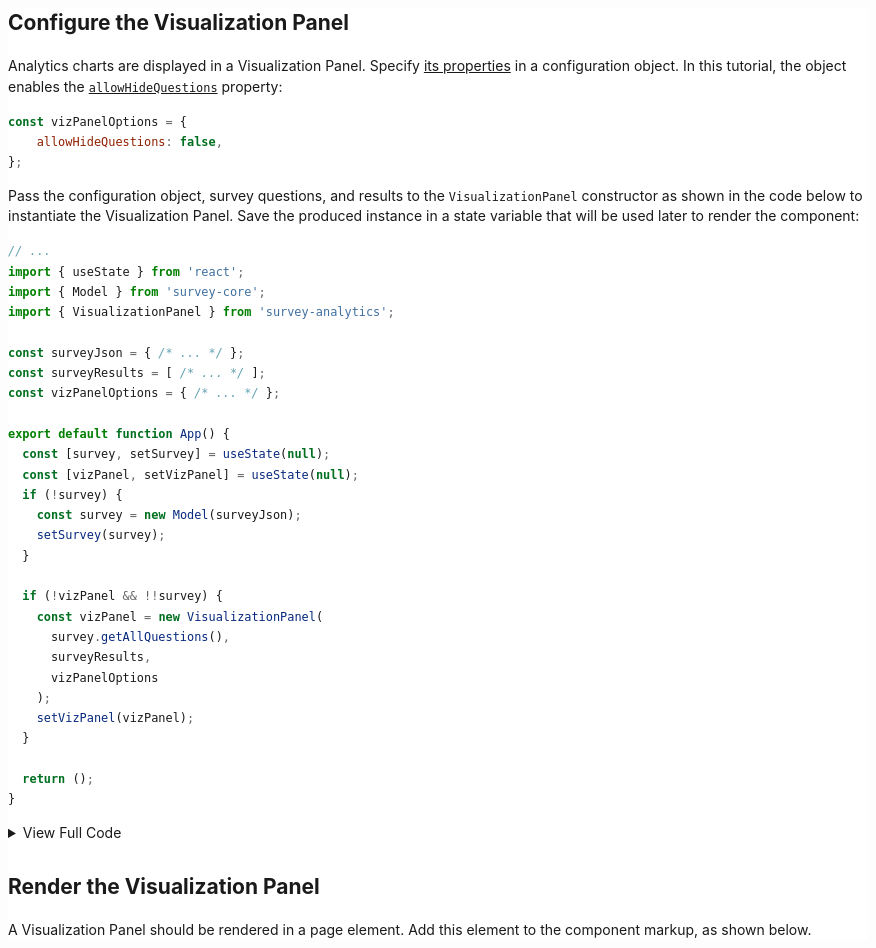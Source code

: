 ## Configure the Visualization Panel

Analytics charts are displayed in a Visualization Panel. Specify [its properties](/Documentation/Analytics?id=ivisualizationpaneloptions) in a configuration object. In this tutorial, the object enables the [`allowHideQuestions`](/Documentation/Analytics?id=ivisualizationpaneloptions#allowHideQuestions) property:

```js
const vizPanelOptions = {
	allowHideQuestions: false,
};
```

Pass the configuration object, survey questions, and results to the `VisualizationPanel` constructor as shown in the code below to instantiate the Visualization Panel. Save the produced instance in a state variable that will be used later to render the component:

```js
// ...
import { useState } from 'react';
import { Model } from 'survey-core';
import { VisualizationPanel } from 'survey-analytics';

const surveyJson = { /* ... */ };
const surveyResults = [ /* ... */ ];
const vizPanelOptions = { /* ... */ };

export default function App() {
  const [survey, setSurvey] = useState(null);
  const [vizPanel, setVizPanel] = useState(null);
  if (!survey) {
    const survey = new Model(surveyJson);
    setSurvey(survey);
  }

  if (!vizPanel && !!survey) {
    const vizPanel = new VisualizationPanel(
      survey.getAllQuestions(),
      surveyResults,
      vizPanelOptions
    );
    setVizPanel(vizPanel);
  }

  return ();
}
```

<details><summary>View Full Code</summary></details>

## Render the Visualization Panel

A Visualization Panel should be rendered in a page element. Add this element to the component markup, as shown below.
